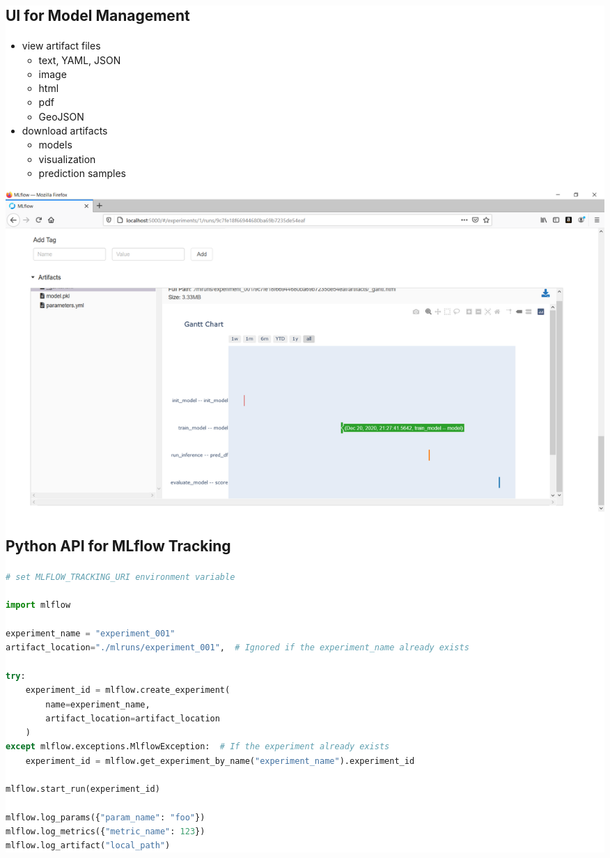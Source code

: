
## UI for Model Management

- view artifact files 
  - text, YAML, JSON
  - image
  - html
  - pdf
  - GeoJSON
- download artifacts
  - models
  - visualization
  - prediction samples

![bg 100% right:50%](_doc_images/mlflow_ui_gantt.png)


## Python API for MLflow Tracking

```python
# set MLFLOW_TRACKING_URI environment variable

import mlflow

experiment_name = "experiment_001"
artifact_location="./mlruns/experiment_001",  # Ignored if the experiment_name already exists

try:
    experiment_id = mlflow.create_experiment(
        name=experiment_name,
        artifact_location=artifact_location
    )
except mlflow.exceptions.MlflowException:  # If the experiment already exists
    experiment_id = mlflow.get_experiment_by_name("experiment_name").experiment_id

mlflow.start_run(experiment_id)

mlflow.log_params({"param_name": "foo"})
mlflow.log_metrics({"metric_name": 123})
mlflow.log_artifact("local_path")

```